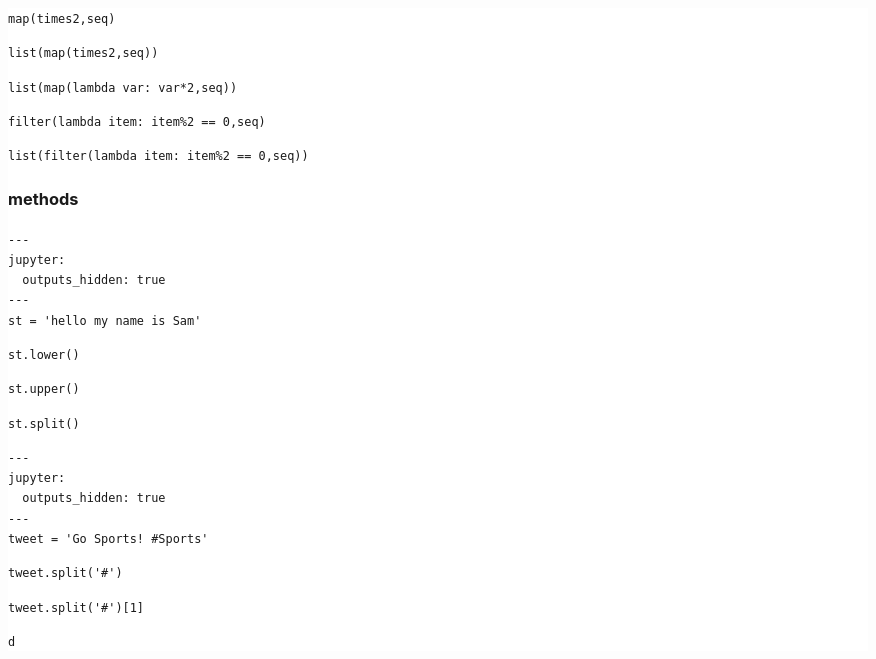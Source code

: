 ```{code-cell} ipython3
map(times2,seq)
```

```{code-cell} ipython3
list(map(times2,seq))
```

```{code-cell} ipython3
list(map(lambda var: var*2,seq))
```

```{code-cell} ipython3
filter(lambda item: item%2 == 0,seq)
```

```{code-cell} ipython3
list(filter(lambda item: item%2 == 0,seq))
```

### methods

```{code-cell} ipython3
---
jupyter:
  outputs_hidden: true
---
st = 'hello my name is Sam'
```

```{code-cell} ipython3
st.lower()
```

```{code-cell} ipython3
st.upper()
```

```{code-cell} ipython3
st.split()
```

```{code-cell} ipython3
---
jupyter:
  outputs_hidden: true
---
tweet = 'Go Sports! #Sports'
```

```{code-cell} ipython3
tweet.split('#')
```

```{code-cell} ipython3
tweet.split('#')[1]
```

```{code-cell} ipython3
d
```
